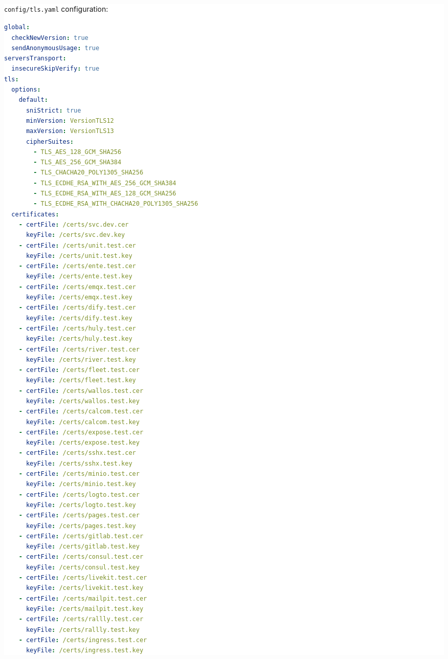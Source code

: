 `config/tls.yaml` configuration:

```yaml
global:
  checkNewVersion: true
  sendAnonymousUsage: true
serversTransport:
  insecureSkipVerify: true
tls:
  options:
    default:
      sniStrict: true
      minVersion: VersionTLS12
      maxVersion: VersionTLS13
      cipherSuites:
        - TLS_AES_128_GCM_SHA256
        - TLS_AES_256_GCM_SHA384
        - TLS_CHACHA20_POLY1305_SHA256
        - TLS_ECDHE_RSA_WITH_AES_256_GCM_SHA384
        - TLS_ECDHE_RSA_WITH_AES_128_GCM_SHA256
        - TLS_ECDHE_RSA_WITH_CHACHA20_POLY1305_SHA256
  certificates:
    - certFile: /certs/svc.dev.cer
      keyFile: /certs/svc.dev.key
    - certFile: /certs/unit.test.cer
      keyFile: /certs/unit.test.key
    - certFile: /certs/ente.test.cer
      keyFile: /certs/ente.test.key
    - certFile: /certs/emqx.test.cer
      keyFile: /certs/emqx.test.key
    - certFile: /certs/dify.test.cer
      keyFile: /certs/dify.test.key
    - certFile: /certs/huly.test.cer
      keyFile: /certs/huly.test.key
    - certFile: /certs/river.test.cer
      keyFile: /certs/river.test.key
    - certFile: /certs/fleet.test.cer
      keyFile: /certs/fleet.test.key
    - certFile: /certs/wallos.test.cer
      keyFile: /certs/wallos.test.key
    - certFile: /certs/calcom.test.cer
      keyFile: /certs/calcom.test.key
    - certFile: /certs/expose.test.cer
      keyFile: /certs/expose.test.key
    - certFile: /certs/sshx.test.cer
      keyFile: /certs/sshx.test.key
    - certFile: /certs/minio.test.cer
      keyFile: /certs/minio.test.key
    - certFile: /certs/logto.test.cer
      keyFile: /certs/logto.test.key
    - certFile: /certs/pages.test.cer
      keyFile: /certs/pages.test.key
    - certFile: /certs/gitlab.test.cer
      keyFile: /certs/gitlab.test.key
    - certFile: /certs/consul.test.cer
      keyFile: /certs/consul.test.key
    - certFile: /certs/livekit.test.cer
      keyFile: /certs/livekit.test.key
    - certFile: /certs/mailpit.test.cer
      keyFile: /certs/mailpit.test.key
    - certFile: /certs/rallly.test.cer
      keyFile: /certs/rallly.test.key
    - certFile: /certs/ingress.test.cer
      keyFile: /certs/ingress.test.key
```